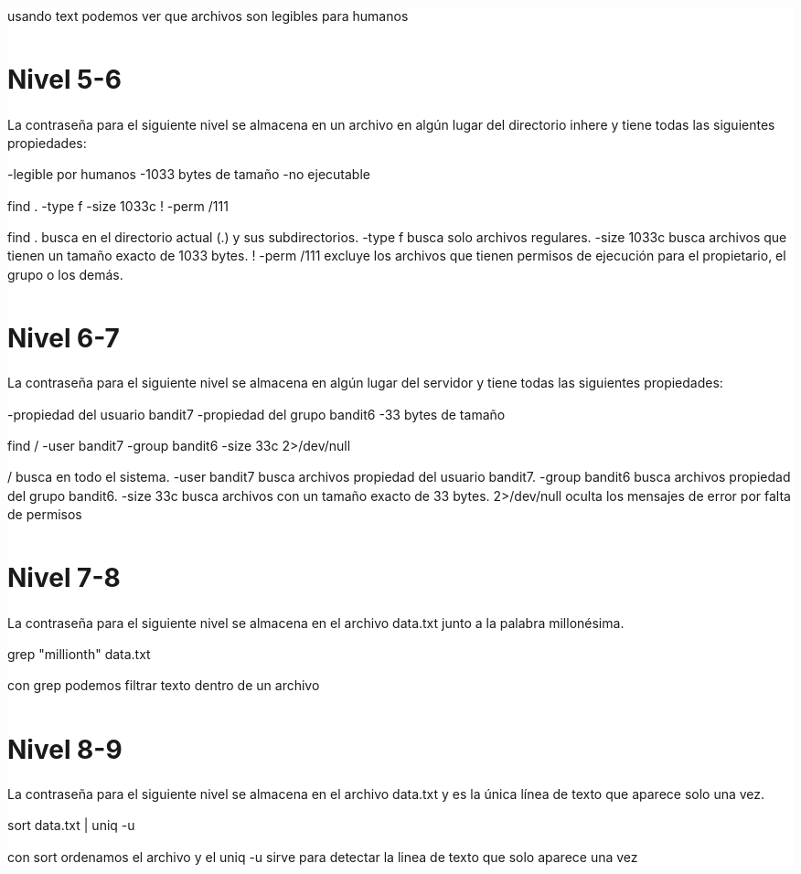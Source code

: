 usando text podemos ver que archivos son legibles para humanos

# Nivel 5-6
La contraseña para el siguiente nivel se almacena en un archivo en algún lugar del directorio inhere y tiene todas las siguientes propiedades:

-legible por humanos
-1033 bytes de tamaño
-no ejecutable

find . -type f -size 1033c ! -perm /111

find . busca en el directorio actual (.) y sus subdirectorios.
-type f busca solo archivos regulares.
-size 1033c busca archivos que tienen un tamaño exacto de 1033 bytes.
! -perm /111 excluye los archivos que tienen permisos de ejecución para el propietario, el grupo o los demás.

# Nivel 6-7
La contraseña para el siguiente nivel se almacena en algún lugar del servidor y tiene todas las siguientes propiedades:

-propiedad del usuario bandit7
-propiedad del grupo bandit6
-33 bytes de tamaño

find / -user bandit7 -group bandit6 -size 33c 2>/dev/null

/ busca en todo el sistema.
-user bandit7 busca archivos propiedad del usuario bandit7.
-group bandit6 busca archivos propiedad del grupo bandit6.
-size 33c busca archivos con un tamaño exacto de 33 bytes.
2>/dev/null oculta los mensajes de error por falta de permisos


# Nivel 7-8
La contraseña para el siguiente nivel se almacena en el archivo data.txt junto a la palabra millonésima.

grep "millionth" data.txt

con grep podemos filtrar texto dentro de un archivo

# Nivel 8-9
La contraseña para el siguiente nivel se almacena en el archivo data.txt y es la única línea de texto que aparece solo una vez.

sort data.txt | uniq -u

con sort ordenamos el archivo y el uniq -u sirve para detectar la linea de texto que solo aparece una vez
